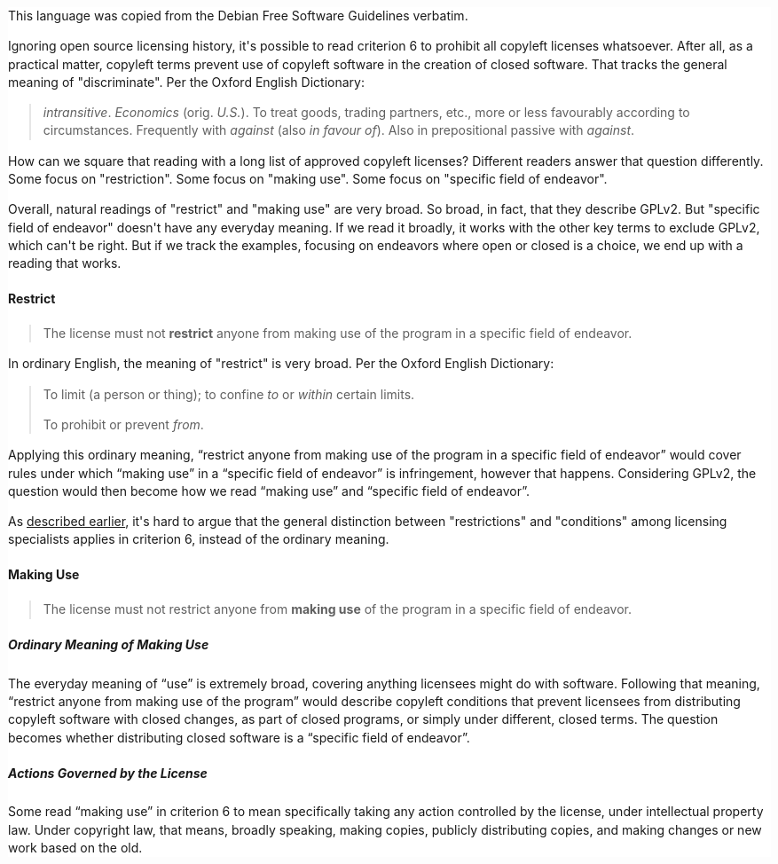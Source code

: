 This language was copied from the Debian Free Software Guidelines verbatim.

Ignoring open source licensing history, it's possible to read criterion 6 to prohibit all copyleft licenses whatsoever.  After all, as a practical matter, copyleft terms prevent use of copyleft software in the creation of closed software.  That tracks the general meaning of "discriminate".  Per the Oxford English Dictionary:

>  _intransitive_. _Economics_ (orig. _U.S._). To treat goods, trading partners, etc., more or less favourably according to circumstances.  Frequently with _against_ (also _in favour of_). Also in prepositional passive with _against_.

How can we square that reading with a long list of approved copyleft licenses? Different readers answer that question differently.  Some focus on "restriction".  Some focus on "making use".  Some focus on "specific field of endeavor".

Overall, natural readings of "restrict" and "making use" are very broad.  So broad, in fact, that they describe GPLv2.  But "specific field of endeavor" doesn't have any everyday meaning.  If we read it broadly, it works with the other key terms to exclude GPLv2, which can't be right.  But if we track the examples, focusing on endeavors where open or closed is a choice, we end up with a reading that works.

#### Restrict

> The license must not **restrict** anyone from making use of the program in a specific field of endeavor.

In ordinary English, the meaning of "restrict" is very broad.  Per the Oxford English Dictionary:

> To limit (a person or thing); to confine _to_ or _within_ certain limits.
>
> To prohibit or prevent _from_.

Applying this ordinary meaning, “restrict anyone from making use of the program in a specific field of endeavor” would cover rules under which “making use” in a “specific field of endeavor” is infringement, however that happens.  Considering GPLv2, the question would then become how we read “making use” and “specific field of endeavor”.

As [described earlier](#restriction-versus-condition), it's hard to argue that the general distinction between "restrictions" and "conditions" among licensing specialists applies in criterion 6, instead of the ordinary meaning.

#### Making Use

> The license must not restrict anyone from **making use** of the program in a specific field of endeavor.

##### Ordinary Meaning of Making Use

The everyday meaning of “use” is extremely broad, covering anything licensees might do with software.  Following that meaning, “restrict anyone from making use of the program” would describe copyleft conditions that prevent licensees from distributing copyleft software with closed changes, as part of closed programs, or simply under different, closed terms.  The question becomes whether distributing closed software is a “specific field of endeavor”.

##### Actions Governed by the License

Some read “making use” in criterion 6 to mean specifically taking any action controlled by the license, under intellectual property law.  Under copyright law, that means, broadly speaking, making copies, publicly distributing copies, and making changes or new work based on the old.
